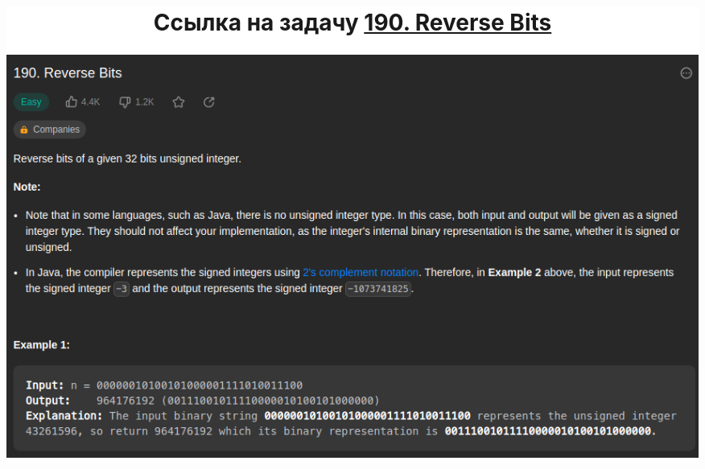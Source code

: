 <h1 align="center">Ссылка на задачу
    <a href='https://leetcode.com/problems/reverse-bits/'>
    190. Reverse Bits
    </a>
</h1>   
<img src="./info/task.png" height="100%" width="100%"/>